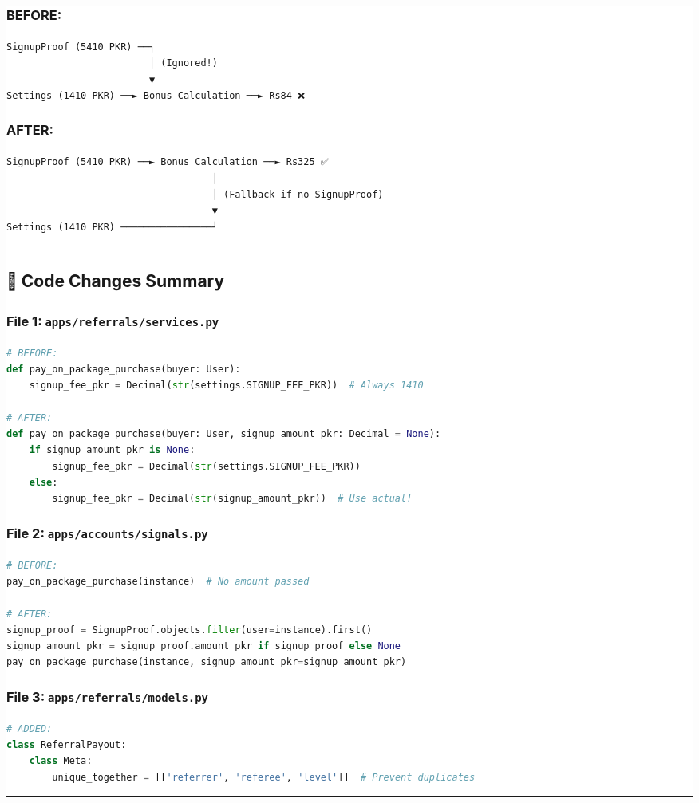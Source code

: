 ### BEFORE:
```
SignupProof (5410 PKR) ──┐
                         │ (Ignored!)
                         ▼
Settings (1410 PKR) ──► Bonus Calculation ──► Rs84 ❌
```

### AFTER:
```
SignupProof (5410 PKR) ──► Bonus Calculation ──► Rs325 ✅
                                    │
                                    │ (Fallback if no SignupProof)
                                    ▼
Settings (1410 PKR) ────────────────┘
```

---

## 📝 Code Changes Summary

### File 1: `apps/referrals/services.py`
```python
# BEFORE:
def pay_on_package_purchase(buyer: User):
    signup_fee_pkr = Decimal(str(settings.SIGNUP_FEE_PKR))  # Always 1410

# AFTER:
def pay_on_package_purchase(buyer: User, signup_amount_pkr: Decimal = None):
    if signup_amount_pkr is None:
        signup_fee_pkr = Decimal(str(settings.SIGNUP_FEE_PKR))
    else:
        signup_fee_pkr = Decimal(str(signup_amount_pkr))  # Use actual!
```

### File 2: `apps/accounts/signals.py`
```python
# BEFORE:
pay_on_package_purchase(instance)  # No amount passed

# AFTER:
signup_proof = SignupProof.objects.filter(user=instance).first()
signup_amount_pkr = signup_proof.amount_pkr if signup_proof else None
pay_on_package_purchase(instance, signup_amount_pkr=signup_amount_pkr)
```

### File 3: `apps/referrals/models.py`
```python
# ADDED:
class ReferralPayout:
    class Meta:
        unique_together = [['referrer', 'referee', 'level']]  # Prevent duplicates
```

---